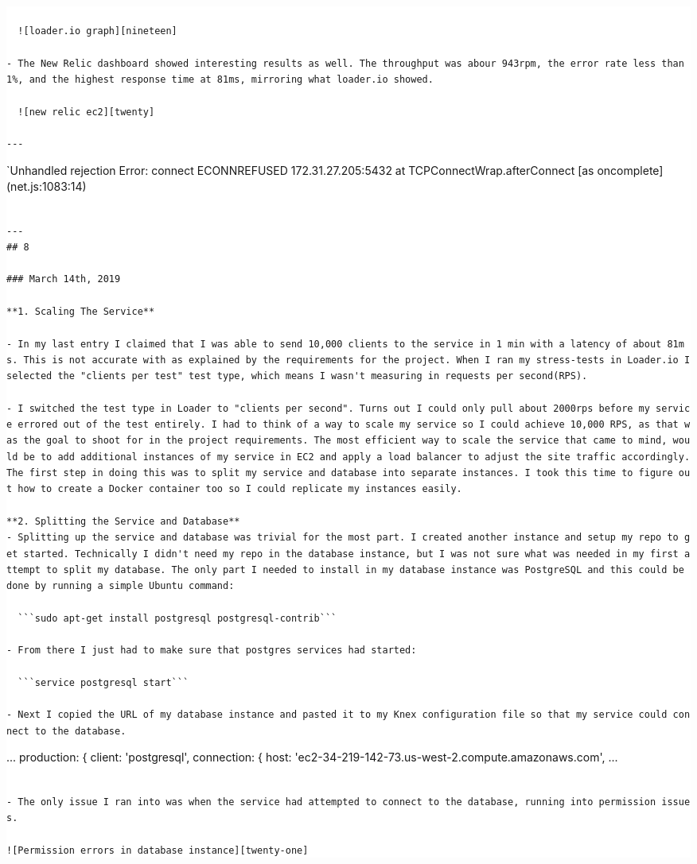 ```

  ![loader.io graph][nineteen]

- The New Relic dashboard showed interesting results as well. The throughput was abour 943rpm, the error rate less than 1%, and the highest response time at 81ms, mirroring what loader.io showed.

  ![new relic ec2][twenty]

---

```
`Unhandled rejection Error: connect ECONNREFUSED 172.31.27.205:5432
at TCPConnectWrap.afterConnect [as oncomplete] (net.js:1083:14)
```

---
## 8

### March 14th, 2019

**1. Scaling The Service**

- In my last entry I claimed that I was able to send 10,000 clients to the service in 1 min with a latency of about 81ms. This is not accurate with as explained by the requirements for the project. When I ran my stress-tests in Loader.io I selected the "clients per test" test type, which means I wasn't measuring in requests per second(RPS).

- I switched the test type in Loader to "clients per second". Turns out I could only pull about 2000rps before my service errored out of the test entirely. I had to think of a way to scale my service so I could achieve 10,000 RPS, as that was the goal to shoot for in the project requirements. The most efficient way to scale the service that came to mind, would be to add additional instances of my service in EC2 and apply a load balancer to adjust the site traffic accordingly. The first step in doing this was to split my service and database into separate instances. I took this time to figure out how to create a Docker container too so I could replicate my instances easily.

**2. Splitting the Service and Database**
- Splitting up the service and database was trivial for the most part. I created another instance and setup my repo to get started. Technically I didn't need my repo in the database instance, but I was not sure what was needed in my first attempt to split my database. The only part I needed to install in my database instance was PostgreSQL and this could be done by running a simple Ubuntu command:

  ```sudo apt-get install postgresql postgresql-contrib```

- From there I just had to make sure that postgres services had started:

  ```service postgresql start```

- Next I copied the URL of my database instance and pasted it to my Knex configuration file so that my service could connect to the database.

  ```
  ...
  production: {
    client: 'postgresql',
    connection: {
      host: 'ec2-34-219-142-73.us-west-2.compute.amazonaws.com',
  ...
  ```

- The only issue I ran into was when the service had attempted to connect to the database, running into permission issues.

  ![Permission errors in database instance][twenty-one]
  ```

[one]: ../images/sdc/images/fullstandingscomponentsnapshot.png
[two]: ../images/sdc/images/standingscomponentsnapshot.png
[three]: ../images/sdc/images/benchmark1.png
[four]: ../images/sdc/images/benchmark2.png
[five]: ../images/sdc/images/cassandraerror1.png
[six]: ../images/sdc/images/cassandraerror2.png
[seven]: ../images/sdc/images/cassandrabenchmark2.png
[eight]: ../images/sdc/images/cassandrabenchmark1.png
[nine]: ../images/sdc/images/cassandrabenchmark3.png
[ten]: ../images/sdc/images/postgrescsv.png
[eleven]: ../images/sdc/images/ec2servererror.png
[twelve]: ../images/sdc/images/ec2seederrors.png
[thirteen]: ../images/sdc/images/ec210mrecords.png
[fourteen]: ../images/sdc/images/artillery1sttest.png
[fifteen]: ../images/sdc/images/artillery2ndtest.png
[sixteen]: ../images/sdc/images/artillery3rdtest.png
[seventeen]: ../images/sdc/images/artillery4thtest.png
[eighteen]: ../images/sdc/graphs/newrelicdashboard.png
[nineteen]: ../images/sdc/graphs/loaderec2.png
[twenty]: ../images/sdc/graphs/newrelicdashboardec2.png
[twenty-one]: ../images/sdc/images/splittingdatabaseerror.png
[twenty-two]: ../images/sdc/images/dockerimagec2.png
[twenty-three]: ../images/sdc/images/ec2lb.png
[twenty-four]: ../images/sdc/images/ec27instances.png
[twenty-five]: ../images/sdc/images/10krpsstandings.png
[twenty-six]: ../images/sdc/images/timeconsumingservicesfinal.png